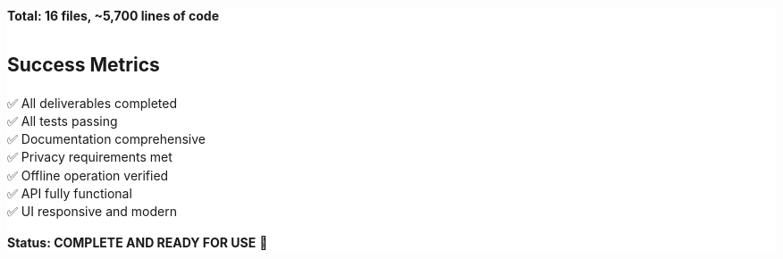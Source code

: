 **Total: 16 files, ~5,700 lines of code**

## Success Metrics

✅ All deliverables completed  
✅ All tests passing  
✅ Documentation comprehensive  
✅ Privacy requirements met  
✅ Offline operation verified  
✅ API fully functional  
✅ UI responsive and modern  

**Status: COMPLETE AND READY FOR USE** 🎉
